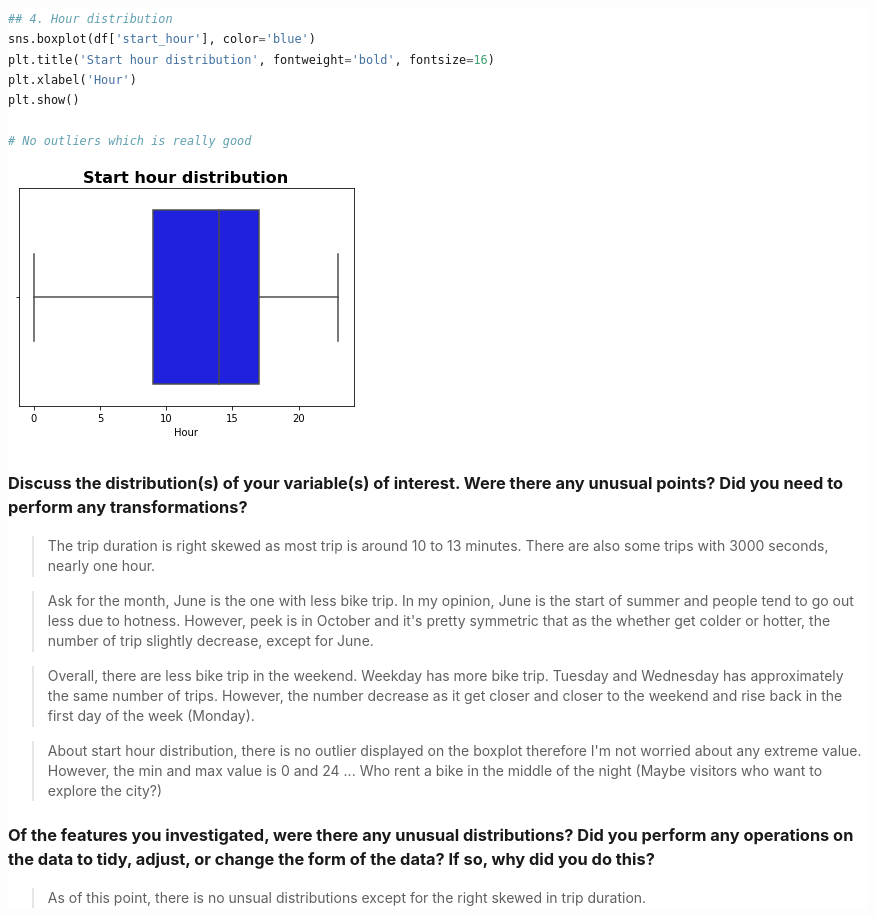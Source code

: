 
```python
## 4. Hour distribution
sns.boxplot(df['start_hour'], color='blue')
plt.title('Start hour distribution', fontweight='bold', fontsize=16)
plt.xlabel('Hour')
plt.show()

# No outliers which is really good
```


![png](output_23_0.png)


### Discuss the distribution(s) of your variable(s) of interest. Were there any unusual points? Did you need to perform any transformations?

> The trip duration is right skewed as most trip is around 10 to 13 minutes. There are also some trips with 3000 seconds, nearly one hour. 

> Ask for the month, June is the one with less bike trip. In my opinion, June is the start of summer and people tend to go out less due to hotness. However, peek is in October and it's pretty symmetric that as the whether get colder or hotter, the number of trip slightly decrease, except for June. 

> Overall, there are less bike trip in the weekend. Weekday has more bike trip. Tuesday and Wednesday has approximately the same number of trips. However, the number decrease as it get closer and closer to the weekend and rise back in the first day of the week (Monday).

> About start hour distribution, there is no outlier displayed on the boxplot therefore I'm not worried about any extreme value. However, the min and max value is 0 and 24 ... Who rent a bike in the middle of the night (Maybe visitors who want to explore the city?)

### Of the features you investigated, were there any unusual distributions? Did you perform any operations on the data to tidy, adjust, or change the form of the data? If so, why did you do this?

> As of this point, there is no unsual distributions except for the right skewed in trip duration.
